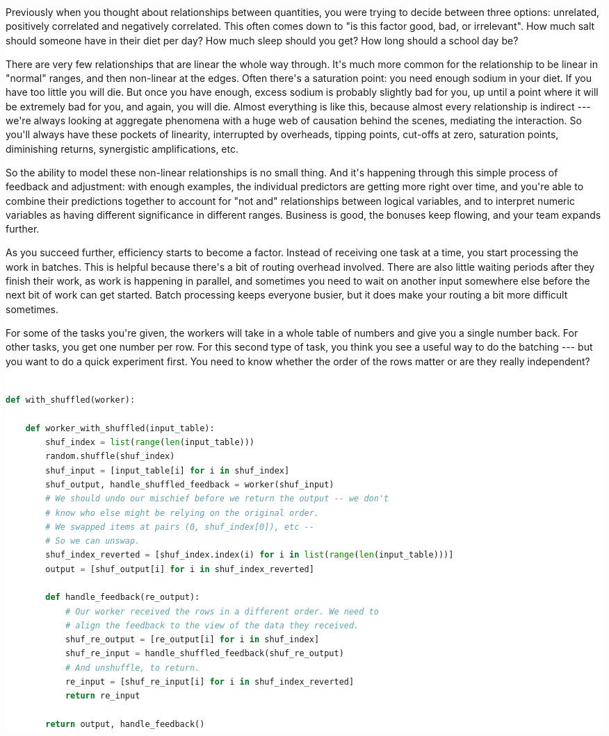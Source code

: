 Previously when you thought about relationships between quantities, you were
trying to decide between three options: unrelated, positively correlated and
negatively correlated. This often comes down to "is this factor good, bad, or
irrelevant". How much salt should someone have in their diet per day? How much
sleep should you get? How long should a school day be?

There are very few relationships that are linear the whole way through. It's
much more common for the relationship to be linear in "normal" ranges, and then
non-linear at the edges. Often there's a saturation point: you need enough
sodium in your diet. If you have too little you will die. But once you have
enough, excess sodium is probably slightly bad for you, up until a point where
it will be extremely bad for you, and again, you will die. Almost everything is
like this, because almost every relationship is indirect --- we're always
looking at aggregate phenomena with a huge web of causation behind the scenes,
mediating the interaction. So you'll always have these pockets of linearity,
interrupted by overheads, tipping points, cut-offs at zero, saturation points,
diminishing returns, synergistic amplifications, etc.

So the ability to model these non-linear relationships is no small thing. And
it's happening through this simple process of feedback and adjustment: with
enough examples, the individual predictors are getting more right over time, and
you're able to combine their predictions together to account for "not and"
relationships between logical variables, and to interpret numeric variables as
having different significance in different ranges. Business is good, the bonuses
keep flowing, and your team expands further.

As you succeed further, efficiency starts to become a factor. Instead of
receiving one task at a time, you start processing the work in batches. This is
helpful because there's a bit of routing overhead involved. There are also
little waiting periods after they finish their work, as work is happening in
parallel, and sometimes you need to wait on another input somewhere else before
the next bit of work can get started. Batch processing keeps everyone busier,
but it does make your routing a bit more difficult sometimes.

For some of the tasks you're given, the workers will take in a whole table of
numbers and give you a single number back. For other tasks, you get one number
per row. For this second type of task, you think you see a useful way to do the
batching --- but you want to do a quick experiment first. You need to know
whether the order of the rows matter or are they really independent?

```python

def with_shuffled(worker):

    def worker_with_shuffled(input_table):
        shuf_index = list(range(len(input_table)))
        random.shuffle(shuf_index)
        shuf_input = [input_table[i] for i in shuf_index]
        shuf_output, handle_shuffled_feedback = worker(shuf_input)
        # We should undo our mischief before we return the output -- we don't
        # know who else might be relying on the original order.
        # We swapped items at pairs (0, shuf_index[0]), etc --
        # So we can unswap.
        shuf_index_reverted = [shuf_index.index(i) for i in list(range(len(input_table)))]
        output = [shuf_output[i] for i in shuf_index_reverted]

        def handle_feedback(re_output):
            # Our worker received the rows in a different order. We need to
            # align the feedback to the view of the data they received.
            shuf_re_output = [re_output[i] for i in shuf_index]
            shuf_re_input = handle_shuffled_feedback(shuf_re_output)
            # And unshuffle, to return.
            re_input = [shuf_re_input[i] for i in shuf_index_reverted]
            return re_input

        return output, handle_feedback()
```